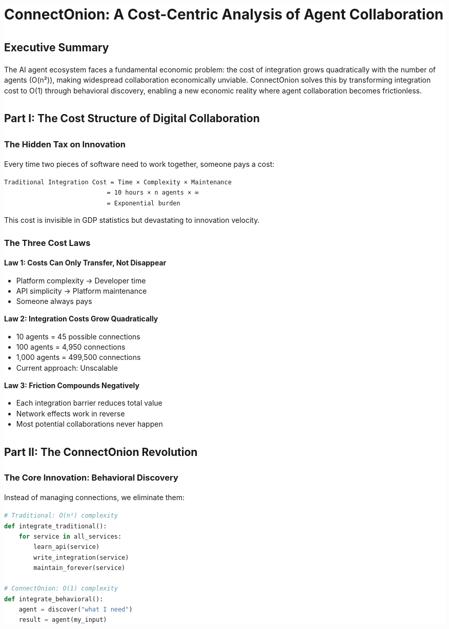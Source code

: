 # ConnectOnion: A Cost-Centric Analysis of Agent Collaboration

## Executive Summary

The AI agent ecosystem faces a fundamental economic problem: the cost of integration grows quadratically with the number of agents (O(n²)), making widespread collaboration economically unviable. ConnectOnion solves this by transforming integration cost to O(1) through behavioral discovery, enabling a new economic reality where agent collaboration becomes frictionless.

## Part I: The Cost Structure of Digital Collaboration

### The Hidden Tax on Innovation

Every time two pieces of software need to work together, someone pays a cost:

```
Traditional Integration Cost = Time × Complexity × Maintenance
                            = 10 hours × n agents × ∞
                            = Exponential burden
```

This cost is invisible in GDP statistics but devastating to innovation velocity.

### The Three Cost Laws

**Law 1: Costs Can Only Transfer, Not Disappear**
- Platform complexity → Developer time
- API simplicity → Platform maintenance  
- Someone always pays

**Law 2: Integration Costs Grow Quadratically**
- 10 agents = 45 possible connections
- 100 agents = 4,950 connections
- 1,000 agents = 499,500 connections
- Current approach: Unscalable

**Law 3: Friction Compounds Negatively**
- Each integration barrier reduces total value
- Network effects work in reverse
- Most potential collaborations never happen

## Part II: The ConnectOnion Revolution

### The Core Innovation: Behavioral Discovery

Instead of managing connections, we eliminate them:

```python
# Traditional: O(n²) complexity
def integrate_traditional():
    for service in all_services:
        learn_api(service)
        write_integration(service)
        maintain_forever(service)

# ConnectOnion: O(1) complexity  
def integrate_behavioral():
    agent = discover("what I need")
    result = agent(my_input)
```
